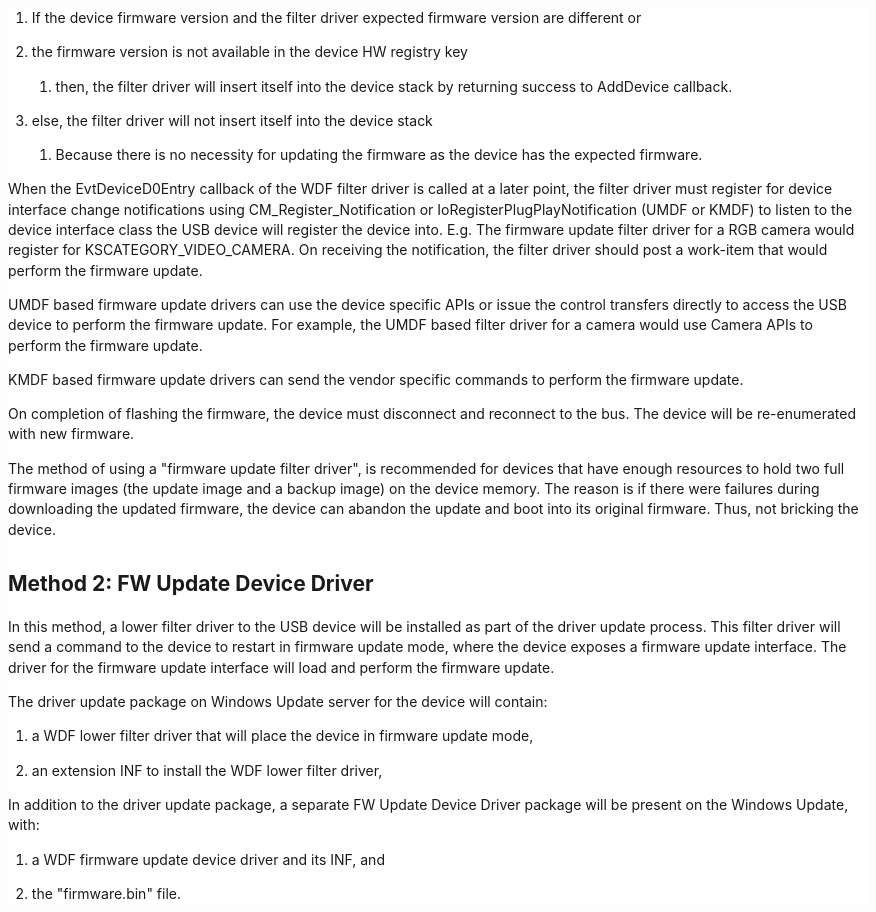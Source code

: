 1.  If the device firmware version and the filter driver expected firmware version are different or

2.  the firmware version is not available in the device HW registry key

    1.  then, the filter driver will insert itself into the device stack by returning success to AddDevice callback.

3.  else, the filter driver will not insert itself into the device stack

    1.  Because there is no necessity for updating the firmware as the device has the expected firmware.

When the EvtDeviceD0Entry callback of the WDF filter driver is called at a later point, the filter driver must register for device interface change notifications using CM\_Register\_Notification or IoRegisterPlugPlayNotification (UMDF or KMDF) to listen to the device interface class the USB device will register the device into. E.g. The firmware update filter driver for a RGB camera would register for KSCATEGORY\_VIDEO\_CAMERA. On receiving the notification, the filter driver should post a work-item that would perform the firmware update.

UMDF based firmware update drivers can use the device specific APIs or issue the control transfers directly to access the USB device to perform the firmware update. For example, the UMDF based filter driver for a camera would use Camera APIs to perform the firmware update.

KMDF based firmware update drivers can send the vendor specific commands to perform the firmware update.

On completion of flashing the firmware, the device must disconnect and reconnect to the bus. The device will be re-enumerated with new firmware.

The method of using a "firmware update filter driver", is recommended for devices that have enough resources to hold two full firmware images (the update image and a backup image) on the device memory. The reason is if there were failures during downloading the updated firmware, the device can abandon the update and boot into its original firmware. Thus, not bricking the device.

## Method 2: FW Update Device Driver

In this method, a lower filter driver to the USB device will be installed as part of the driver update process. This filter driver will send a command to the device to restart in firmware update mode, where the device exposes a firmware update interface. The driver for the firmware update interface will load and perform the firmware update.

The driver update package on Windows Update server for the device will contain:

1.  a WDF lower filter driver that will place the device in firmware update mode,

2.  an extension INF to install the WDF lower filter driver,

In addition to the driver update package, a separate FW Update Device Driver package will be present on the Windows Update, with:

1.  a WDF firmware update device driver and its INF, and

2.  the "firmware.bin" file.
